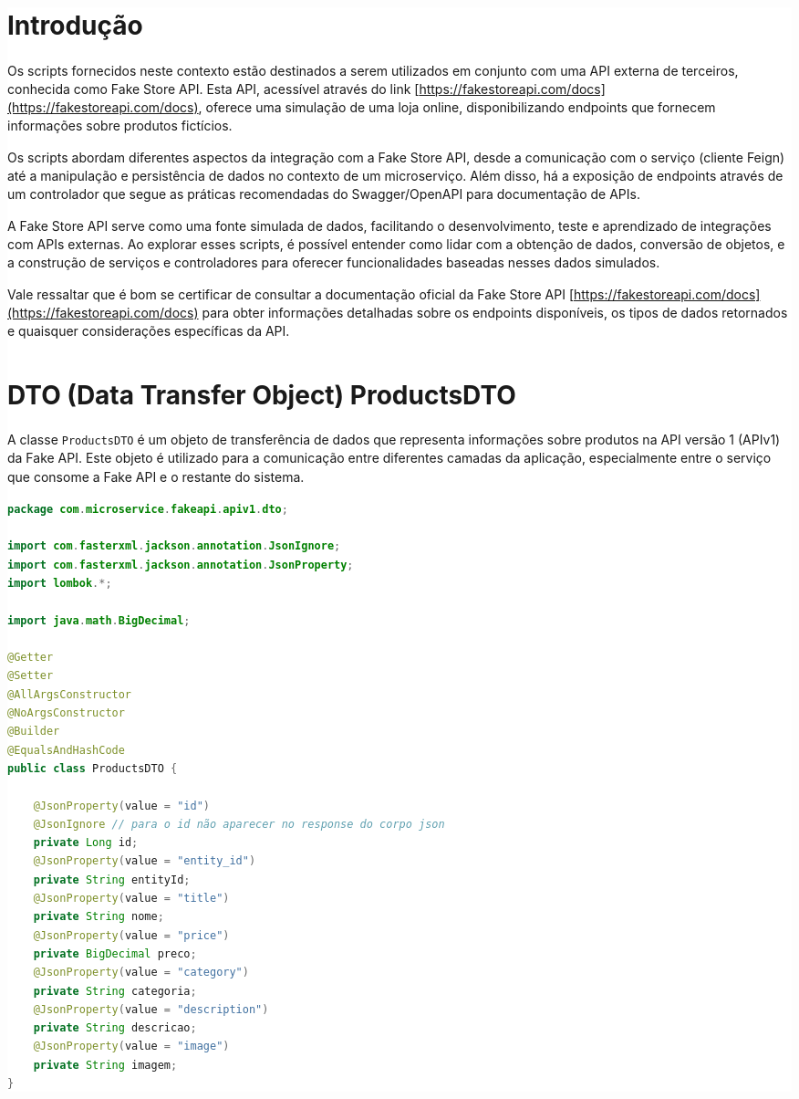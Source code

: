 # Introdução

Os scripts fornecidos neste contexto estão destinados a serem utilizados em conjunto com uma API externa de terceiros, conhecida como Fake Store API. Esta API, acessível através do link [https://fakestoreapi.com/docs](https://fakestoreapi.com/docs), oferece uma simulação de uma loja online, disponibilizando endpoints que fornecem informações sobre produtos fictícios.

Os scripts abordam diferentes aspectos da integração com a Fake Store API, desde a comunicação com o serviço (cliente Feign) até a manipulação e persistência de dados no contexto de um microserviço. Além disso, há a exposição de endpoints através de um controlador que segue as práticas recomendadas do Swagger/OpenAPI para documentação de APIs.

A Fake Store API serve como uma fonte simulada de dados, facilitando o desenvolvimento, teste e aprendizado de integrações com APIs externas. Ao explorar esses scripts, é possível entender como lidar com a obtenção de dados, conversão de objetos, e a construção de serviços e controladores para oferecer funcionalidades baseadas nesses dados simulados.

Vale ressaltar que é bom se certificar de consultar a documentação oficial da Fake Store API [https://fakestoreapi.com/docs](https://fakestoreapi.com/docs) para obter informações detalhadas sobre os endpoints disponíveis, os tipos de dados retornados e quaisquer considerações específicas da API.

# DTO (Data Transfer Object) ProductsDTO

A classe `ProductsDTO` é um objeto de transferência de dados que representa informações sobre produtos na API versão 1 (APIv1) da Fake API. Este objeto é utilizado para a comunicação entre diferentes camadas da aplicação, especialmente entre o serviço que consome a Fake API e o restante do sistema.

```java
package com.microservice.fakeapi.apiv1.dto;

import com.fasterxml.jackson.annotation.JsonIgnore;
import com.fasterxml.jackson.annotation.JsonProperty;
import lombok.*;

import java.math.BigDecimal;

@Getter
@Setter
@AllArgsConstructor
@NoArgsConstructor
@Builder
@EqualsAndHashCode
public class ProductsDTO {

    @JsonProperty(value = "id")
    @JsonIgnore // para o id não aparecer no response do corpo json
    private Long id;
    @JsonProperty(value = "entity_id")
    private String entityId;
    @JsonProperty(value = "title")
    private String nome;
    @JsonProperty(value = "price")
    private BigDecimal preco;
    @JsonProperty(value = "category")
    private String categoria;
    @JsonProperty(value = "description")
    private String descricao;
    @JsonProperty(value = "image")
    private String imagem;
}
```
